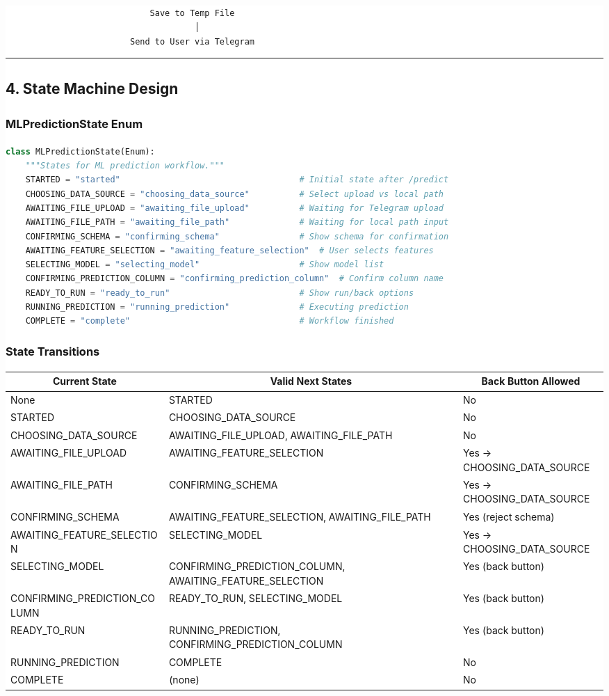 ```
                             Save to Temp File
                                      │
                         Send to User via Telegram
```

---

## 4. State Machine Design

### MLPredictionState Enum

```python
class MLPredictionState(Enum):
    """States for ML prediction workflow."""
    STARTED = "started"                                    # Initial state after /predict
    CHOOSING_DATA_SOURCE = "choosing_data_source"          # Select upload vs local path
    AWAITING_FILE_UPLOAD = "awaiting_file_upload"          # Waiting for Telegram upload
    AWAITING_FILE_PATH = "awaiting_file_path"              # Waiting for local path input
    CONFIRMING_SCHEMA = "confirming_schema"                # Show schema for confirmation
    AWAITING_FEATURE_SELECTION = "awaiting_feature_selection"  # User selects features
    SELECTING_MODEL = "selecting_model"                    # Show model list
    CONFIRMING_PREDICTION_COLUMN = "confirming_prediction_column"  # Confirm column name
    READY_TO_RUN = "ready_to_run"                          # Show run/back options
    RUNNING_PREDICTION = "running_prediction"              # Executing prediction
    COMPLETE = "complete"                                  # Workflow finished
```

### State Transitions

| Current State | Valid Next States | Back Button Allowed |
|---------------|-------------------|---------------------|
| None | STARTED | No |
| STARTED | CHOOSING_DATA_SOURCE | No |
| CHOOSING_DATA_SOURCE | AWAITING_FILE_UPLOAD, AWAITING_FILE_PATH | No |
| AWAITING_FILE_UPLOAD | AWAITING_FEATURE_SELECTION | Yes → CHOOSING_DATA_SOURCE |
| AWAITING_FILE_PATH | CONFIRMING_SCHEMA | Yes → CHOOSING_DATA_SOURCE |
| CONFIRMING_SCHEMA | AWAITING_FEATURE_SELECTION, AWAITING_FILE_PATH | Yes (reject schema) |
| AWAITING_FEATURE_SELECTION | SELECTING_MODEL | Yes → CHOOSING_DATA_SOURCE |
| SELECTING_MODEL | CONFIRMING_PREDICTION_COLUMN, AWAITING_FEATURE_SELECTION | Yes (back button) |
| CONFIRMING_PREDICTION_COLUMN | READY_TO_RUN, SELECTING_MODEL | Yes (back button) |
| READY_TO_RUN | RUNNING_PREDICTION, CONFIRMING_PREDICTION_COLUMN | Yes (back button) |
| RUNNING_PREDICTION | COMPLETE | No |
| COMPLETE | (none) | No |
